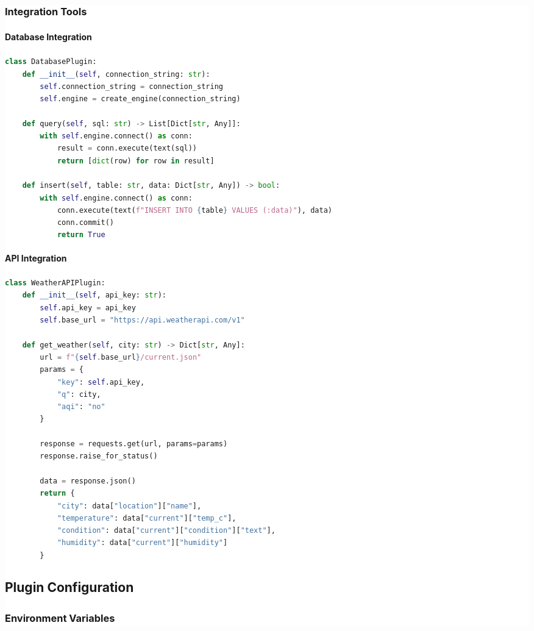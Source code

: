 ### Integration Tools

#### Database Integration
```python
class DatabasePlugin:
    def __init__(self, connection_string: str):
        self.connection_string = connection_string
        self.engine = create_engine(connection_string)
    
    def query(self, sql: str) -> List[Dict[str, Any]]:
        with self.engine.connect() as conn:
            result = conn.execute(text(sql))
            return [dict(row) for row in result]
    
    def insert(self, table: str, data: Dict[str, Any]) -> bool:
        with self.engine.connect() as conn:
            conn.execute(text(f"INSERT INTO {table} VALUES (:data)"), data)
            conn.commit()
            return True
```

#### API Integration
```python
class WeatherAPIPlugin:
    def __init__(self, api_key: str):
        self.api_key = api_key
        self.base_url = "https://api.weatherapi.com/v1"
    
    def get_weather(self, city: str) -> Dict[str, Any]:
        url = f"{self.base_url}/current.json"
        params = {
            "key": self.api_key,
            "q": city,
            "aqi": "no"
        }
        
        response = requests.get(url, params=params)
        response.raise_for_status()
        
        data = response.json()
        return {
            "city": data["location"]["name"],
            "temperature": data["current"]["temp_c"],
            "condition": data["current"]["condition"]["text"],
            "humidity": data["current"]["humidity"]
        }
```

## Plugin Configuration

### Environment Variables
